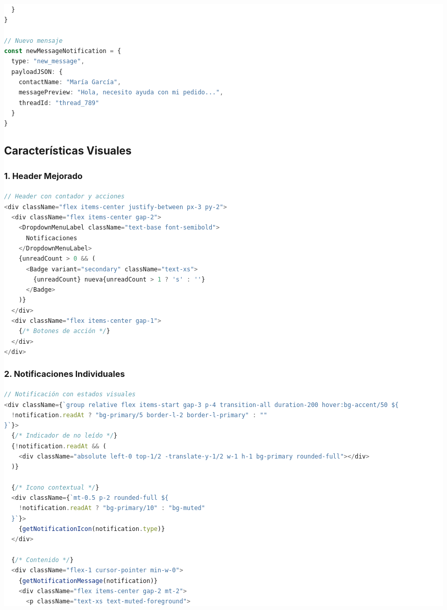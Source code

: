 ```typescript
  }
}

// Nuevo mensaje
const newMessageNotification = {
  type: "new_message",
  payloadJSON: {
    contactName: "María García",
    messagePreview: "Hola, necesito ayuda con mi pedido...",
    threadId: "thread_789"
  }
}
```

## Características Visuales

### 1. Header Mejorado

```typescript
// Header con contador y acciones
<div className="flex items-center justify-between px-3 py-2">
  <div className="flex items-center gap-2">
    <DropdownMenuLabel className="text-base font-semibold">
      Notificaciones
    </DropdownMenuLabel>
    {unreadCount > 0 && (
      <Badge variant="secondary" className="text-xs">
        {unreadCount} nueva{unreadCount > 1 ? 's' : ''}
      </Badge>
    )}
  </div>
  <div className="flex items-center gap-1">
    {/* Botones de acción */}
  </div>
</div>
```

### 2. Notificaciones Individuales

```typescript
// Notificación con estados visuales
<div className={`group relative flex items-start gap-3 p-4 transition-all duration-200 hover:bg-accent/50 ${
  !notification.readAt ? "bg-primary/5 border-l-2 border-l-primary" : ""
}`}>
  {/* Indicador de no leído */}
  {!notification.readAt && (
    <div className="absolute left-0 top-1/2 -translate-y-1/2 w-1 h-1 bg-primary rounded-full"></div>
  )}
  
  {/* Icono contextual */}
  <div className={`mt-0.5 p-2 rounded-full ${
    !notification.readAt ? "bg-primary/10" : "bg-muted"
  }`}>
    {getNotificationIcon(notification.type)}
  </div>
  
  {/* Contenido */}
  <div className="flex-1 cursor-pointer min-w-0">
    {getNotificationMessage(notification)}
    <div className="flex items-center gap-2 mt-2">
      <p className="text-xs text-muted-foreground">
```